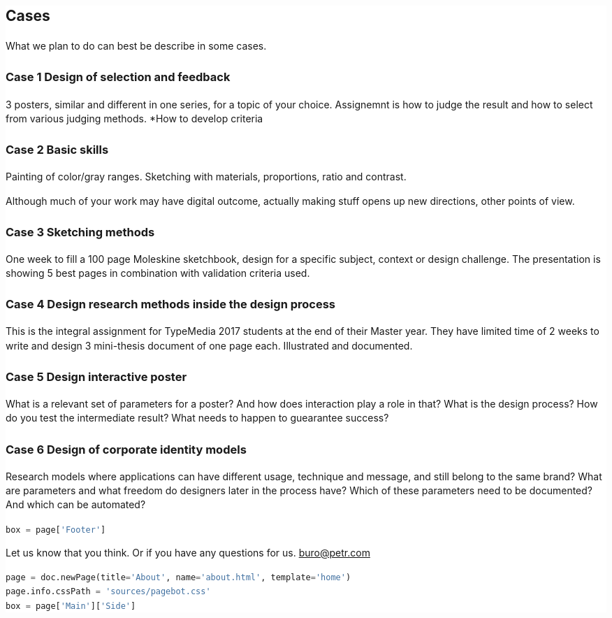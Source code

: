 
## Cases
What we plan to do can best be describe in some cases.

### Case 1 Design of selection and feedback
3 posters, similar and different in one series, for a topic of your choice. Assignemnt is how to judge the result and how to select from various judging methods.
*How to develop criteria 

### Case 2 Basic skills
Painting of color/gray ranges. Sketching with materials, proportions, ratio and contrast.

Although much of your work may have digital outcome, actually making stuff opens up new directions, other points of view.

### Case 3 Sketching methods
One week to fill a 100 page Moleskine sketchbook, design for a specific subject, context or design challenge.
The presentation is showing 5 best pages in combination with validation criteria used.

### Case 4 Design research methods inside the design process
This is the integral assignment for TypeMedia 2017 students at the end of their Master year. They have limited time of 2 weeks to write and design 3 mini-thesis document of one page each. Illustrated and documented.

### Case 5 Design interactive poster
What is a relevant set of parameters for a poster? And how does interaction play a role in that? What is the design process? How do you test the intermediate result? What needs to happen to guearantee success?

### Case 6 Design of corporate identity models
Research models where applications can have different usage, technique and message, and still belong to the same brand? What are parameters and what freedom do designers later in the process have?
Which of these parameters need to be documented? And which can be automated?

~~~Python
box = page['Footer']
~~~
Let us know that you think. Or if you have any questions for us. <a href="mailto:buro@petr.com">buro@petr.com</a>

~~~Python
page = doc.newPage(title='About', name='about.html', template='home')
page.info.cssPath = 'sources/pagebot.css'
box = page['Main']['Side']
~~~
